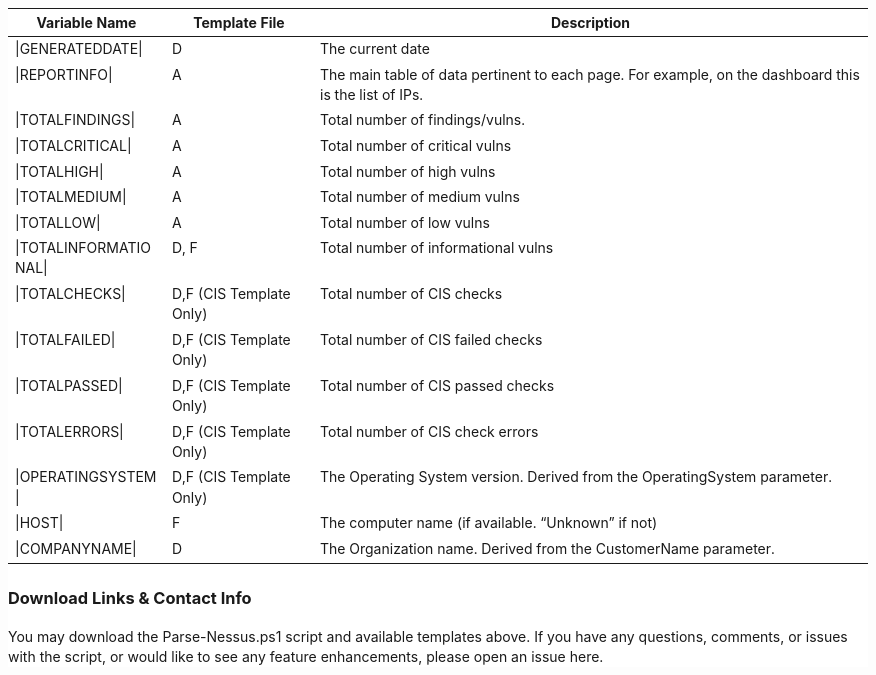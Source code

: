 | Variable Name          | Template File           | Description                                                                                           |
| ---------------------- | ----------------------- | ----------------------------------------------------------------------------------------------------- |
| \|GENERATEDDATE\|      | D                       | The current date                                                                                      |
| \|REPORTINFO\|         | A                       | The main table of data pertinent to each page. For example, on the dashboard this is the list of IPs. |
| \|TOTALFINDINGS\|      | A                       | Total number of findings/vulns.                                                                       |
| \|TOTALCRITICAL\|      | A                       | Total number of critical vulns                                                                        |
| \|TOTALHIGH\|          | A                       | Total number of high vulns                                                                            |
| \|TOTALMEDIUM\|        | A                       | Total number of medium vulns                                                                          |
| \|TOTALLOW\|           | A                       | Total number of low vulns                                                                             |
| \|TOTALINFORMATIONAL\| | D, F                    | Total number of informational vulns                                                                   |
| \|TOTALCHECKS\|        | D,F (CIS Template Only) | Total number of CIS checks                                                                            |
| \|TOTALFAILED\|        | D,F (CIS Template Only) | Total number of CIS failed checks                                                                     |
| \|TOTALPASSED\|        | D,F (CIS Template Only) | Total number of CIS passed checks                                                                     |
| \|TOTALERRORS\|        | D,F (CIS Template Only) | Total number of CIS check errors                                                                      |
| \|OPERATINGSYSTEM\|    | D,F (CIS Template Only) | The Operating System version. Derived from the OperatingSystem parameter.                             |
| \|HOST\|               | F                       | The computer name (if available. “Unknown” if not)                                                    |
| \|COMPANYNAME\|        | D                       | The Organization name. Derived from the CustomerName parameter.                                       |

### Download Links & Contact Info

You may download the Parse-Nessus.ps1 script and available templates above.
If you have any questions, comments, or issues with the script, or would like to see any feature enhancements, please open an issue here.

